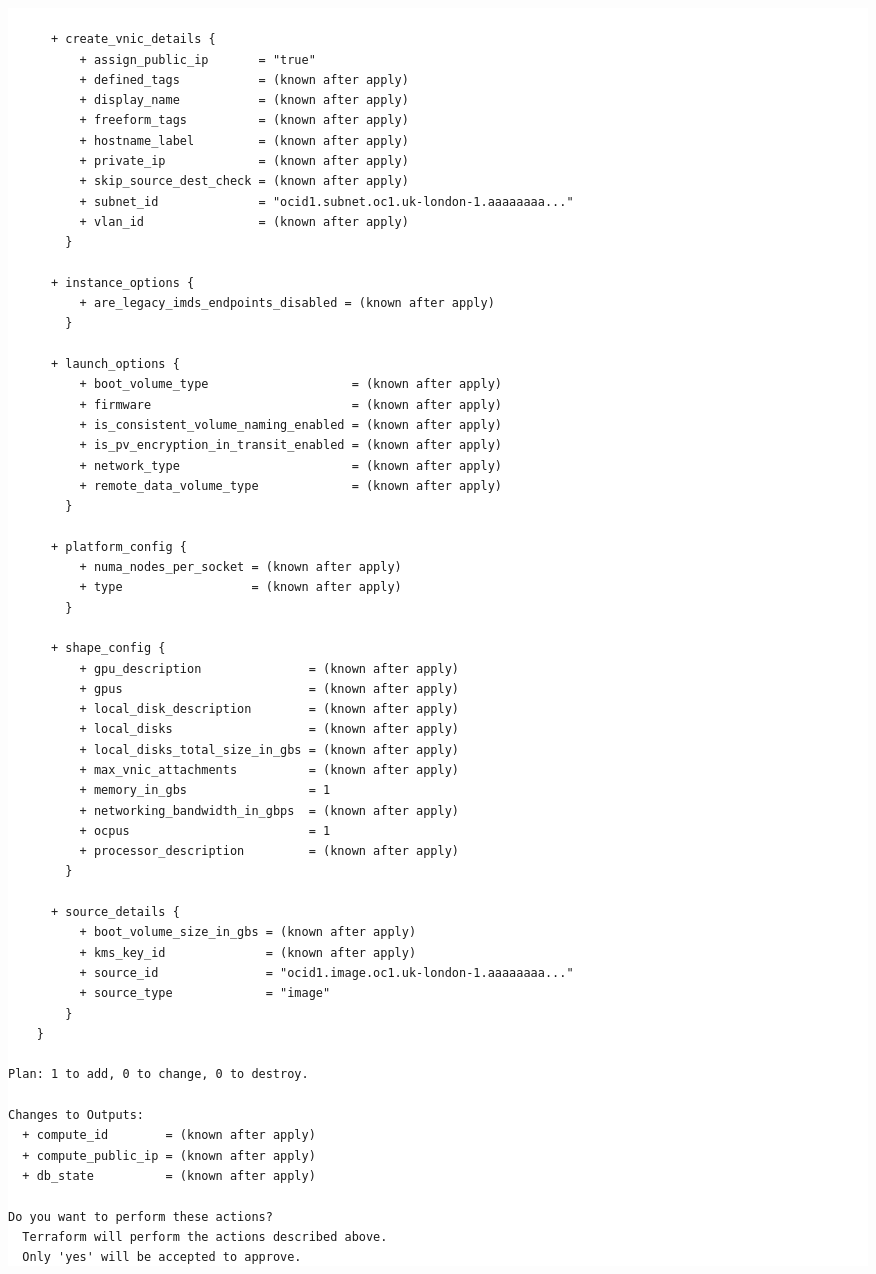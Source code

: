 ```output

      + create_vnic_details {
          + assign_public_ip       = "true"
          + defined_tags           = (known after apply)
          + display_name           = (known after apply)
          + freeform_tags          = (known after apply)
          + hostname_label         = (known after apply)
          + private_ip             = (known after apply)
          + skip_source_dest_check = (known after apply)
          + subnet_id              = "ocid1.subnet.oc1.uk-london-1.aaaaaaaa..."
          + vlan_id                = (known after apply)
        }

      + instance_options {
          + are_legacy_imds_endpoints_disabled = (known after apply)
        }

      + launch_options {
          + boot_volume_type                    = (known after apply)
          + firmware                            = (known after apply)
          + is_consistent_volume_naming_enabled = (known after apply)
          + is_pv_encryption_in_transit_enabled = (known after apply)
          + network_type                        = (known after apply)
          + remote_data_volume_type             = (known after apply)
        }

      + platform_config {
          + numa_nodes_per_socket = (known after apply)
          + type                  = (known after apply)
        }

      + shape_config {
          + gpu_description               = (known after apply)
          + gpus                          = (known after apply)
          + local_disk_description        = (known after apply)
          + local_disks                   = (known after apply)
          + local_disks_total_size_in_gbs = (known after apply)
          + max_vnic_attachments          = (known after apply)
          + memory_in_gbs                 = 1
          + networking_bandwidth_in_gbps  = (known after apply)
          + ocpus                         = 1
          + processor_description         = (known after apply)
        }

      + source_details {
          + boot_volume_size_in_gbs = (known after apply)
          + kms_key_id              = (known after apply)
          + source_id               = "ocid1.image.oc1.uk-london-1.aaaaaaaa..."
          + source_type             = "image"
        }
    }

Plan: 1 to add, 0 to change, 0 to destroy.

Changes to Outputs:
  + compute_id        = (known after apply)
  + compute_public_ip = (known after apply)
  + db_state          = (known after apply)

Do you want to perform these actions?
  Terraform will perform the actions described above.
  Only 'yes' will be accepted to approve.

```
